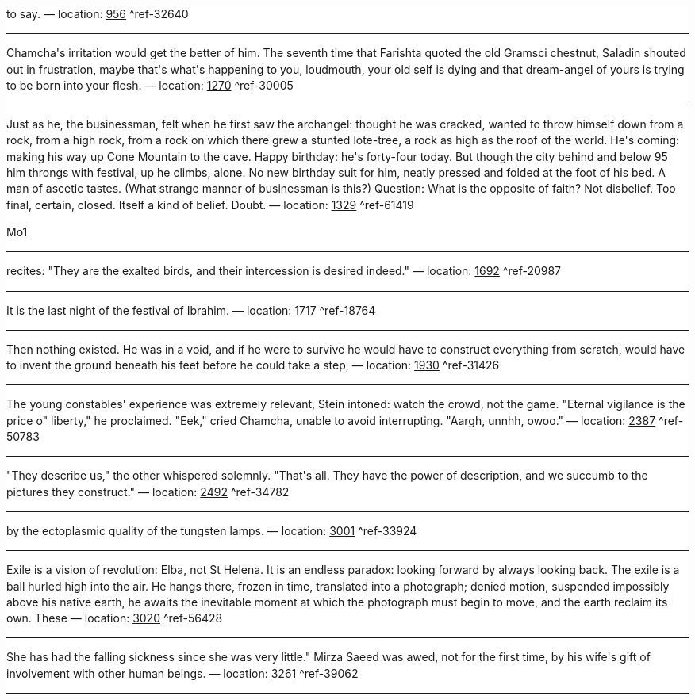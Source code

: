 to say. — location: [956]() ^ref-32640

---
Chamcha's irritation would get the better of him. The seventh time that Farishta quoted the old Gramsci chestnut, Saladin shouted out in frustration, maybe that's what's happening to you, loudmouth, your old self is dying and that dream-angel of yours is trying to be born into your flesh. — location: [1270]() ^ref-30005

---
Just as he, the businessman, felt when he first saw the archangel: thought he was cracked, wanted to throw himself down from a rock, from a high rock, from a rock on which there grew a stunted lote-tree, a rock as high as the roof of the world. He's coming: making his way up Cone Mountain to the cave. Happy birthday: he's forty-four today. But though the city behind and below 95 him throngs with festival, up he climbs, alone. No new birthday suit for him, neatly pressed and folded at the foot of his bed. A man of ascetic tastes. (What strange manner of businessman is this?) Question: What is the opposite of faith? Not disbelief. Too final, certain, closed. Itself a kind of belief. Doubt. — location: [1329]() ^ref-61419

Mo1

---
recites: "They are the exalted birds, and their intercession is desired indeed." — location: [1692]() ^ref-20987

---
It is the last night of the festival of Ibrahim. — location: [1717]() ^ref-18764

---
Then nothing existed. He was in a void, and if he were to survive he would have to construct everything from scratch, would have to invent the ground beneath his feet before he could take a step, — location: [1930]() ^ref-31426

---
The young constables' experience was extremely relevant, Stein intoned: watch the crowd, not the game. "Eternal vigilance is the price o" liberty," he proclaimed. "Eek," cried Chamcha, unable to avoid interrupting. "Aargh, unnhh, owoo." — location: [2387]() ^ref-50783

---
"They describe us," the other whispered solemnly. "That's all. They have the power of description, and we succumb to the pictures they construct." — location: [2492]() ^ref-34782

---
by the ectoplasmic quality of the tungsten lamps. — location: [3001]() ^ref-33924

---
Exile is a vision of revolution: Elba, not St Helena. It is an endless paradox: looking forward by always looking back. The exile is a ball hurled high into the air. He hangs there, frozen in time, translated into a photograph; denied motion, suspended impossibly above his native earth, he awaits the inevitable moment at which the photograph must begin to move, and the earth reclaim its own. These — location: [3020]() ^ref-56428

---
She has had the falling sickness since she was very little." Mirza Saeed was awed, not for the first time, by his wife's gift of involvement with other human beings. — location: [3261]() ^ref-39062

---